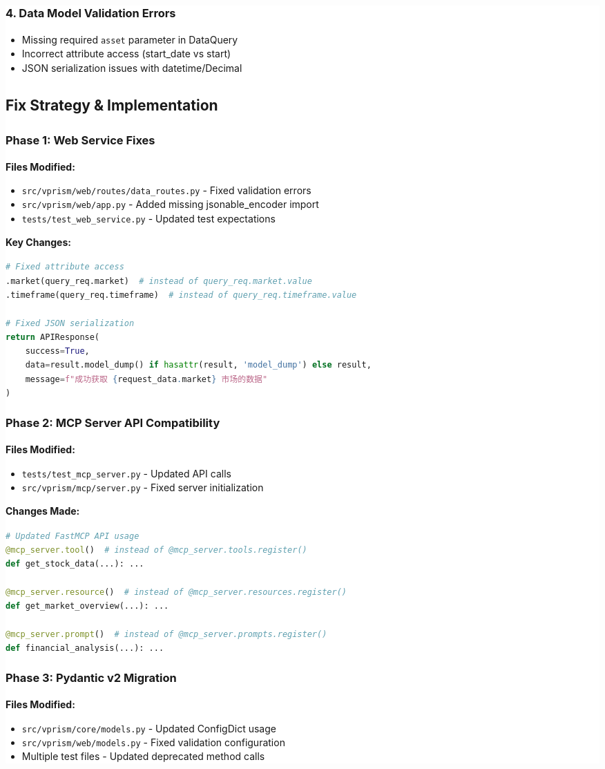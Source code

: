### 4. Data Model Validation Errors
- Missing required `asset` parameter in DataQuery
- Incorrect attribute access (start_date vs start)
- JSON serialization issues with datetime/Decimal

## Fix Strategy & Implementation

### Phase 1: Web Service Fixes
**Files Modified:**
- `src/vprism/web/routes/data_routes.py` - Fixed validation errors
- `src/vprism/web/app.py` - Added missing jsonable_encoder import
- `tests/test_web_service.py` - Updated test expectations

**Key Changes:**
```python
# Fixed attribute access
.market(query_req.market)  # instead of query_req.market.value
.timeframe(query_req.timeframe)  # instead of query_req.timeframe.value

# Fixed JSON serialization
return APIResponse(
    success=True,
    data=result.model_dump() if hasattr(result, 'model_dump') else result,
    message=f"成功获取 {request_data.market} 市场的数据"
)
```

### Phase 2: MCP Server API Compatibility
**Files Modified:**
- `tests/test_mcp_server.py` - Updated API calls
- `src/vprism/mcp/server.py` - Fixed server initialization

**Changes Made:**
```python
# Updated FastMCP API usage
@mcp_server.tool()  # instead of @mcp_server.tools.register()
def get_stock_data(...): ...

@mcp_server.resource()  # instead of @mcp_server.resources.register()
def get_market_overview(...): ...

@mcp_server.prompt()  # instead of @mcp_server.prompts.register()
def financial_analysis(...): ...
```

### Phase 3: Pydantic v2 Migration
**Files Modified:**
- `src/vprism/core/models.py` - Updated ConfigDict usage
- `src/vprism/web/models.py` - Fixed validation configuration
- Multiple test files - Updated deprecated method calls
